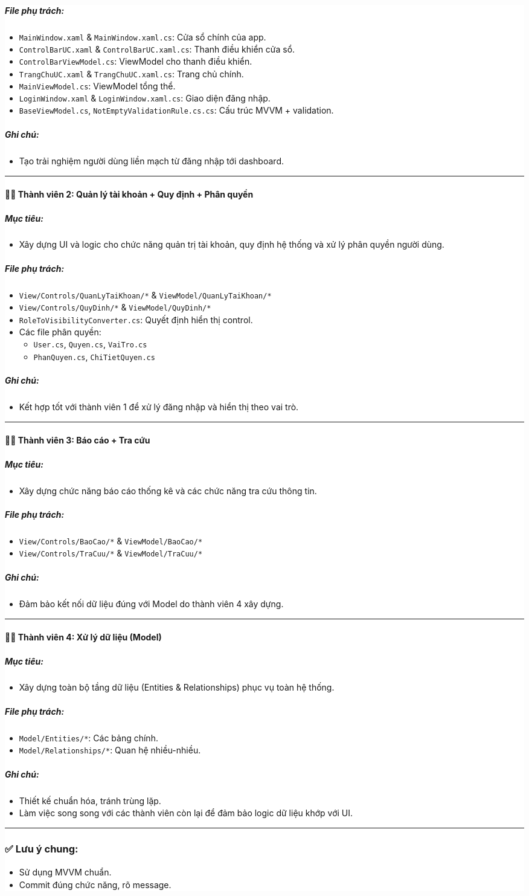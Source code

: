 ##### File phụ trách:
- `MainWindow.xaml` & `MainWindow.xaml.cs`: Cửa sổ chính của app.
- `ControlBarUC.xaml` & `ControlBarUC.xaml.cs`: Thanh điều khiển cửa sổ.
- `ControlBarViewModel.cs`: ViewModel cho thanh điều khiển.
- `TrangChuUC.xaml` & `TrangChuUC.xaml.cs`: Trang chủ chính.
- `MainViewModel.cs`: ViewModel tổng thể.
- `LoginWindow.xaml` & `LoginWindow.xaml.cs`: Giao diện đăng nhập.
- `BaseViewModel.cs`, `NotEmptyValidationRule.cs.cs`: Cấu trúc MVVM + validation.

##### Ghi chú:
- Tạo trải nghiệm người dùng liền mạch từ đăng nhập tới dashboard.

---

#### 👩‍💻 **Thành viên 2: Quản lý tài khoản + Quy định + Phân quyền**
##### Mục tiêu:
- Xây dựng UI và logic cho chức năng quản trị tài khoản, quy định hệ thống và xử lý phân quyền người dùng.

##### File phụ trách:
- `View/Controls/QuanLyTaiKhoan/*` & `ViewModel/QuanLyTaiKhoan/*`
- `View/Controls/QuyDinh/*` & `ViewModel/QuyDinh/*`
- `RoleToVisibilityConverter.cs`: Quyết định hiển thị control.
- Các file phân quyền:
  - `User.cs`, `Quyen.cs`, `VaiTro.cs`
  - `PhanQuyen.cs`, `ChiTietQuyen.cs`

##### Ghi chú:
- Kết hợp tốt với thành viên 1 để xử lý đăng nhập và hiển thị theo vai trò.

---

#### 👨‍💻 **Thành viên 3: Báo cáo + Tra cứu**
##### Mục tiêu:
- Xây dựng chức năng báo cáo thống kê và các chức năng tra cứu thông tin.

##### File phụ trách:
- `View/Controls/BaoCao/*` & `ViewModel/BaoCao/*`
- `View/Controls/TraCuu/*` & `ViewModel/TraCuu/*`

##### Ghi chú:
- Đảm bảo kết nối dữ liệu đúng với Model do thành viên 4 xây dựng.

---

#### 👩‍💻 **Thành viên 4: Xử lý dữ liệu (Model)**
##### Mục tiêu:
- Xây dựng toàn bộ tầng dữ liệu (Entities & Relationships) phục vụ toàn hệ thống.

##### File phụ trách:
- `Model/Entities/*`: Các bảng chính.
- `Model/Relationships/*`: Quan hệ nhiều-nhiều.

##### Ghi chú:
- Thiết kế chuẩn hóa, tránh trùng lặp.
- Làm việc song song với các thành viên còn lại để đảm bảo logic dữ liệu khớp với UI.

---

### ✅ Lưu ý chung:
- Sử dụng MVVM chuẩn.
- Commit đúng chức năng, rõ message.

